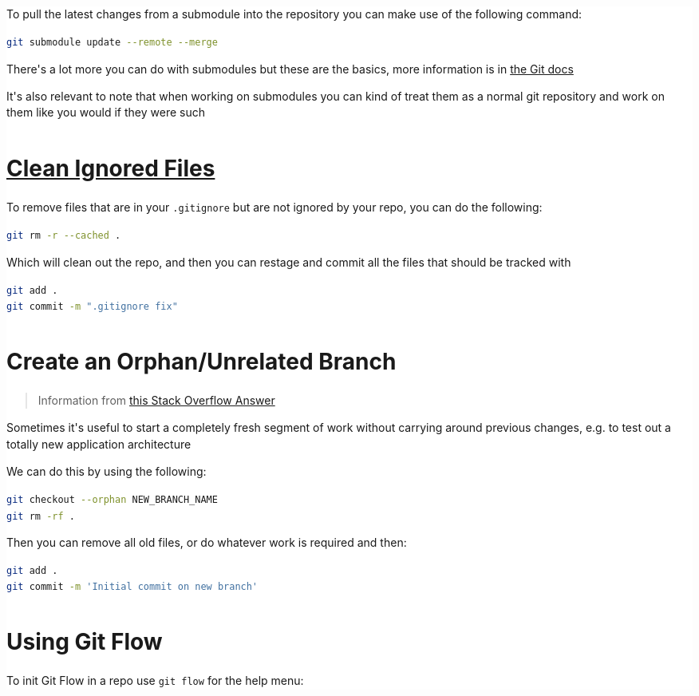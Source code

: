 To pull the latest changes from a submodule into the repository you can make use of the following command:

```bash
git submodule update --remote --merge
```

There's a lot more you can do with submodules but these are the basics, more information is in [the Git docs](https://git-scm.com/book/en/v2/Git-Tools-Submodules)

It's also relevant to note that when working on submodules you can kind of treat them as a normal git repository and work on them like you would if they were such

# [Clean Ignored Files](http://www.codeblocq.com/2016/01/Untrack-files-already-added-to-git-repository-based-on-gitignore/)

To remove files that are in your `.gitignore` but are not ignored by your repo, you can do the following:

```bash
git rm -r --cached .
```

Which will clean out the repo, and then you can restage and commit all the files that should be tracked with

```bash
git add .
git commit -m ".gitignore fix"
```

# Create an Orphan/Unrelated Branch

> Information from [this Stack Overflow Answer](https://stackoverflow.com/a/4288660)

Sometimes it's useful to start a completely fresh segment of work without carrying around previous changes, e.g. to test out a totally new application architecture

We can do this by using the following:

```bash
git checkout --orphan NEW_BRANCH_NAME
git rm -rf .
```

Then you can remove all old files, or do whatever work is required and then:

```bash
git add .
git commit -m 'Initial commit on new branch'
```

# Using Git Flow

To init Git Flow in a repo use `git flow` for the help menu:
